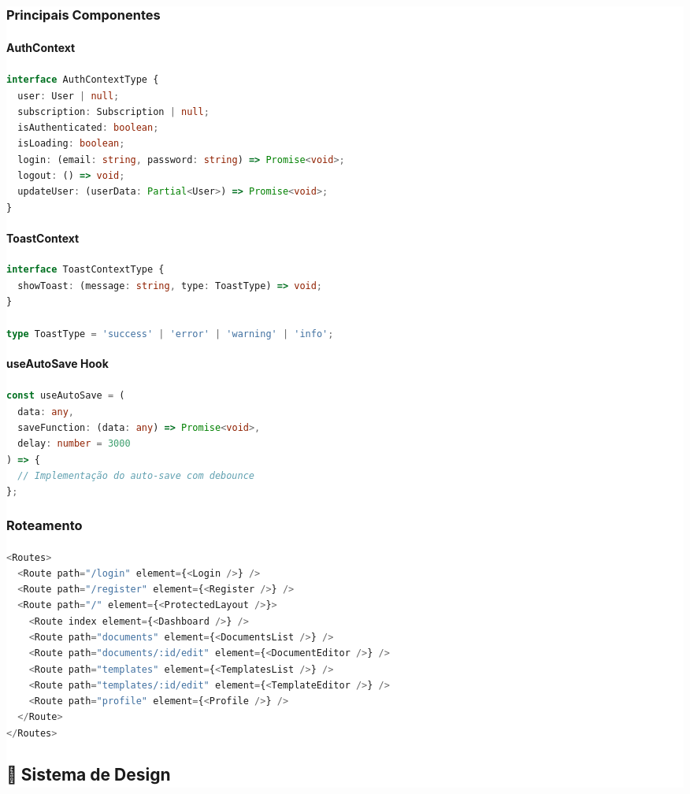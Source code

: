 ### Principais Componentes

#### AuthContext
```typescript
interface AuthContextType {
  user: User | null;
  subscription: Subscription | null;
  isAuthenticated: boolean;
  isLoading: boolean;
  login: (email: string, password: string) => Promise<void>;
  logout: () => void;
  updateUser: (userData: Partial<User>) => Promise<void>;
}
```

#### ToastContext
```typescript
interface ToastContextType {
  showToast: (message: string, type: ToastType) => void;
}

type ToastType = 'success' | 'error' | 'warning' | 'info';
```

#### useAutoSave Hook
```typescript
const useAutoSave = (
  data: any,
  saveFunction: (data: any) => Promise<void>,
  delay: number = 3000
) => {
  // Implementação do auto-save com debounce
};
```

### Roteamento
```typescript
<Routes>
  <Route path="/login" element={<Login />} />
  <Route path="/register" element={<Register />} />
  <Route path="/" element={<ProtectedLayout />}>
    <Route index element={<Dashboard />} />
    <Route path="documents" element={<DocumentsList />} />
    <Route path="documents/:id/edit" element={<DocumentEditor />} />
    <Route path="templates" element={<TemplatesList />} />
    <Route path="templates/:id/edit" element={<TemplateEditor />} />
    <Route path="profile" element={<Profile />} />
  </Route>
</Routes>
```

## 🎨 Sistema de Design
